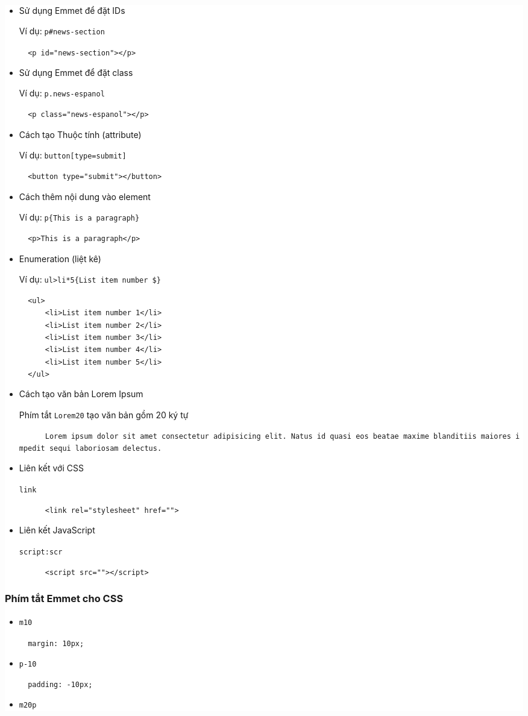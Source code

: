 * Sử dụng Emmet để đặt IDs

    Ví dụ: `p#news-section`

        <p id="news-section"></p>

* Sử dụng Emmet để đặt class

    Ví dụ: `p.news-espanol`

        <p class="news-espanol"></p>

* Cách tạo Thuộc tính (attribute) 

    Ví dụ: `button[type=submit]`

        <button type="submit"></button>

* Cách thêm nội dung vào element

    Ví dụ: `p{This is a paragraph}`

        <p>This is a paragraph</p>

* Enumeration (liệt kê)

    Ví dụ: `ul>li*5{List item number $}`

        <ul>
            <li>List item number 1</li>
            <li>List item number 2</li>
            <li>List item number 3</li>
            <li>List item number 4</li>
            <li>List item number 5</li>
        </ul>

* Cách tạo văn bản Lorem Ipsum
    
    Phím tắt `Lorem20` tạo văn bản gồm 20 ký tự

            Lorem ipsum dolor sit amet consectetur adipisicing elit. Natus id quasi eos beatae maxime blanditiis maiores impedit sequi laboriosam delectus.

* Liên kết với CSS

    `link`

            <link rel="stylesheet" href="">

* Liên kết JavaScript

    `script:scr`

            <script src=""></script>

### Phím tắt Emmet cho CSS

* `m10`

        margin: 10px;
* `p-10`

        padding: -10px;    
* `m20p`
